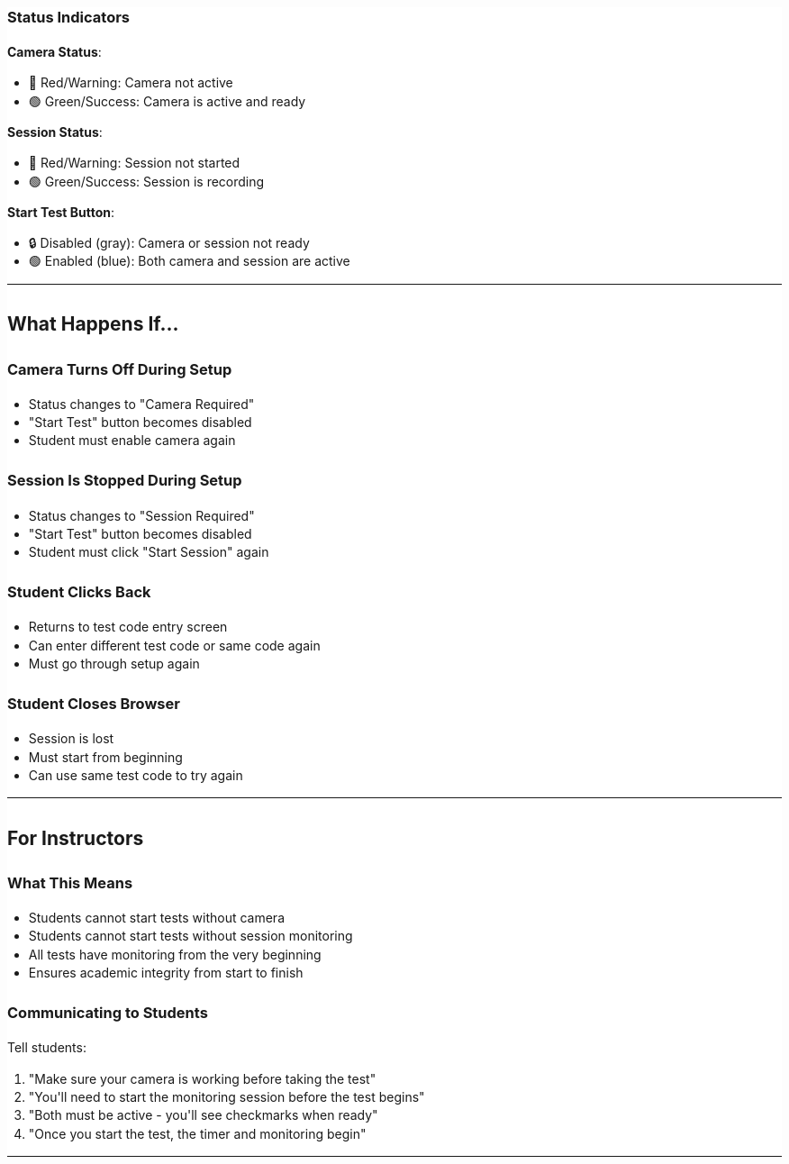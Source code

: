### Status Indicators

**Camera Status**:
- 🔴 Red/Warning: Camera not active
- 🟢 Green/Success: Camera is active and ready

**Session Status**:
- 🔴 Red/Warning: Session not started
- 🟢 Green/Success: Session is recording

**Start Test Button**:
- 🔒 Disabled (gray): Camera or session not ready
- 🟢 Enabled (blue): Both camera and session are active

---

## What Happens If...

### Camera Turns Off During Setup
- Status changes to "Camera Required"
- "Start Test" button becomes disabled
- Student must enable camera again

### Session Is Stopped During Setup
- Status changes to "Session Required"
- "Start Test" button becomes disabled
- Student must click "Start Session" again

### Student Clicks Back
- Returns to test code entry screen
- Can enter different test code or same code again
- Must go through setup again

### Student Closes Browser
- Session is lost
- Must start from beginning
- Can use same test code to try again

---

## For Instructors

### What This Means
- Students cannot start tests without camera
- Students cannot start tests without session monitoring
- All tests have monitoring from the very beginning
- Ensures academic integrity from start to finish

### Communicating to Students
Tell students:
1. "Make sure your camera is working before taking the test"
2. "You'll need to start the monitoring session before the test begins"
3. "Both must be active - you'll see checkmarks when ready"
4. "Once you start the test, the timer and monitoring begin"

---
